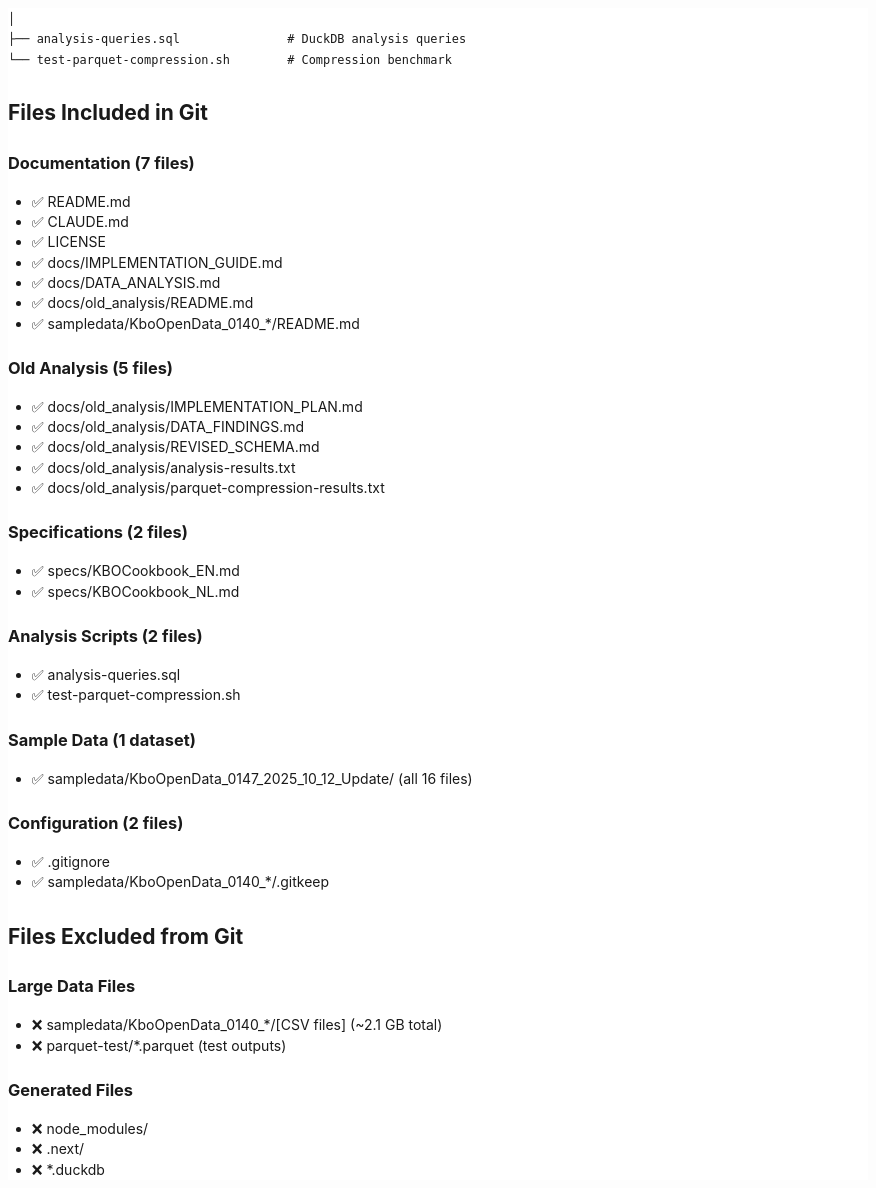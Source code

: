 ```
│
├── analysis-queries.sql               # DuckDB analysis queries
└── test-parquet-compression.sh        # Compression benchmark
```

## Files Included in Git

### Documentation (7 files)
- ✅ README.md
- ✅ CLAUDE.md
- ✅ LICENSE
- ✅ docs/IMPLEMENTATION_GUIDE.md
- ✅ docs/DATA_ANALYSIS.md
- ✅ docs/old_analysis/README.md
- ✅ sampledata/KboOpenData_0140_*/README.md

### Old Analysis (5 files)
- ✅ docs/old_analysis/IMPLEMENTATION_PLAN.md
- ✅ docs/old_analysis/DATA_FINDINGS.md
- ✅ docs/old_analysis/REVISED_SCHEMA.md
- ✅ docs/old_analysis/analysis-results.txt
- ✅ docs/old_analysis/parquet-compression-results.txt

### Specifications (2 files)
- ✅ specs/KBOCookbook_EN.md
- ✅ specs/KBOCookbook_NL.md

### Analysis Scripts (2 files)
- ✅ analysis-queries.sql
- ✅ test-parquet-compression.sh

### Sample Data (1 dataset)
- ✅ sampledata/KboOpenData_0147_2025_10_12_Update/ (all 16 files)

### Configuration (2 files)
- ✅ .gitignore
- ✅ sampledata/KboOpenData_0140_*/.gitkeep

## Files Excluded from Git

### Large Data Files
- ❌ sampledata/KboOpenData_0140_*/[CSV files] (~2.1 GB total)
- ❌ parquet-test/*.parquet (test outputs)

### Generated Files
- ❌ node_modules/
- ❌ .next/
- ❌ *.duckdb
